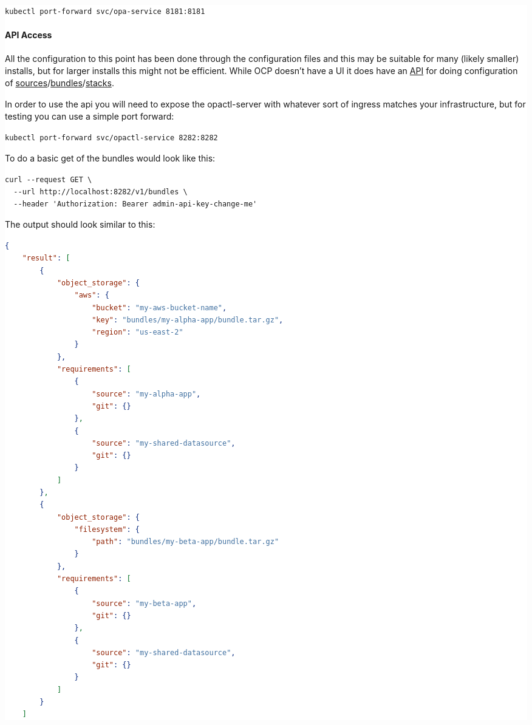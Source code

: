```
kubectl port-forward svc/opa-service 8181:8181
```

#### API Access

All the configuration to this point has been done through the configuration files and this may be suitable for many (likely smaller) installs, but for larger installs this might not be efficient.  While OCP doesn’t have a UI it does have an [API](#api-reference) for doing configuration of [sources](#sources)/[bundles](#bundles)/[stacks](#stacks).

In order to use the api you will need to expose the opactl-server with whatever sort of ingress matches your infrastructure, but for testing you can use a simple port forward:

```shell
kubectl port-forward svc/opactl-service 8282:8282
```

To do a basic get of the bundles would look like this:

```shell
curl --request GET \
  --url http://localhost:8282/v1/bundles \
  --header 'Authorization: Bearer admin-api-key-change-me'
```

The output should look similar to this:

```json
{
	"result": [
		{
			"object_storage": {
				"aws": {
					"bucket": "my-aws-bucket-name",
					"key": "bundles/my-alpha-app/bundle.tar.gz",
					"region": "us-east-2"
				}
			},
			"requirements": [
				{
					"source": "my-alpha-app",
					"git": {}
				},
				{
					"source": "my-shared-datasource",
					"git": {}
				}
			]
		},
		{
			"object_storage": {
				"filesystem": {
					"path": "bundles/my-beta-app/bundle.tar.gz"
				}
			},
			"requirements": [
				{
					"source": "my-beta-app",
					"git": {}
				},
				{
					"source": "my-shared-datasource",
					"git": {}
				}
			]
		}
	]
```